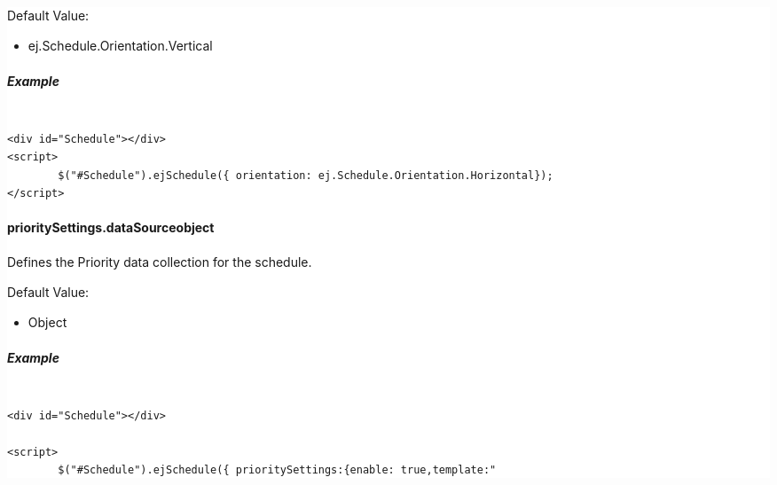 


Default Value:






* ej.Schedule.Orientation.Vertical








##### Example

<pre class="prettyprint">
<code> 
&lt;div id="Schedule"&gt;&lt;/div&gt; 
&lt;script&gt;
        $("#Schedule").ejSchedule({ orientation: ej.Schedule.Orientation.Horizontal});
&lt;/script&gt;</code>
</pre>






#### prioritySettings.dataSource<span class="type-signature type object">object</span>








Defines the Priority data collection for the schedule.




Default Value:






* Object








##### Example

<pre class="prettyprint">
<code> 
&lt;div id="Schedule"&gt;&lt;/div&gt; 
 
&lt;script&gt;
        $("#Schedule").ejSchedule({ prioritySettings:{enable: true,template:"</code>
</pre>
